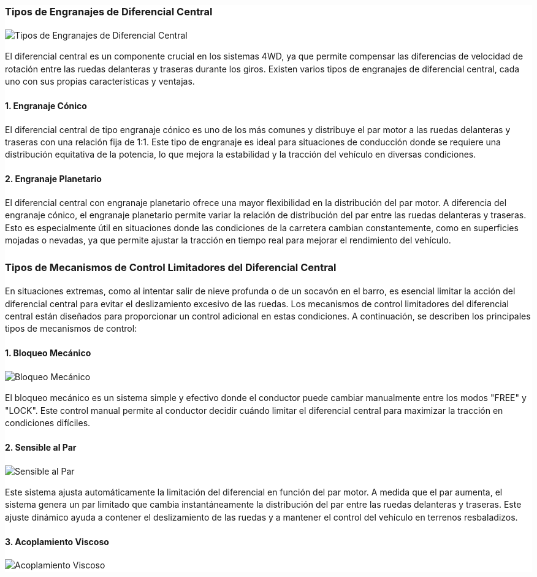 ### Tipos de Engranajes de Diferencial Central

<img src="/mecanica_automotriz/tipos-de-tranferencia-y-mecanismo-de-control-en-sistemas-4WD2.png" alt="Tipos de Engranajes de Diferencial Central" width="620"/>

El diferencial central es un componente crucial en los sistemas 4WD, ya que permite compensar las diferencias de velocidad de rotación entre las ruedas delanteras y traseras durante los giros. Existen varios tipos de engranajes de diferencial central, cada uno con sus propias características y ventajas.

#### 1. Engranaje Cónico

El diferencial central de tipo engranaje cónico es uno de los más comunes y distribuye el par motor a las ruedas delanteras y traseras con una relación fija de 1:1. Este tipo de engranaje es ideal para situaciones de conducción donde se requiere una distribución equitativa de la potencia, lo que mejora la estabilidad y la tracción del vehículo en diversas condiciones.

#### 2. Engranaje Planetario

El diferencial central con engranaje planetario ofrece una mayor flexibilidad en la distribución del par motor. A diferencia del engranaje cónico, el engranaje planetario permite variar la relación de distribución del par entre las ruedas delanteras y traseras. Esto es especialmente útil en situaciones donde las condiciones de la carretera cambian constantemente, como en superficies mojadas o nevadas, ya que permite ajustar la tracción en tiempo real para mejorar el rendimiento del vehículo.

### Tipos de Mecanismos de Control Limitadores del Diferencial Central

En situaciones extremas, como al intentar salir de nieve profunda o de un socavón en el barro, es esencial limitar la acción del diferencial central para evitar el deslizamiento excesivo de las ruedas. Los mecanismos de control limitadores del diferencial central están diseñados para proporcionar un control adicional en estas condiciones. A continuación, se describen los principales tipos de mecanismos de control:

#### 1. Bloqueo Mecánico

<img src="/mecanica_automotriz/tipos-de-tranferencia-y-mecanismo-de-control-en-sistemas-4WD3.png" alt="Bloqueo Mecánico" width="420"/>

El bloqueo mecánico es un sistema simple y efectivo donde el conductor puede cambiar manualmente entre los modos "FREE" y "LOCK". Este control manual permite al conductor decidir cuándo limitar el diferencial central para maximizar la tracción en condiciones difíciles.

#### 2. Sensible al Par

<img src="/mecanica_automotriz/tipos-de-tranferencia-y-mecanismo-de-control-en-sistemas-4WD4.png" alt="Sensible al Par" width="420"/>

Este sistema ajusta automáticamente la limitación del diferencial en función del par motor. A medida que el par aumenta, el sistema genera un par limitado que cambia instantáneamente la distribución del par entre las ruedas delanteras y traseras. Este ajuste dinámico ayuda a contener el deslizamiento de las ruedas y a mantener el control del vehículo en terrenos resbaladizos.

#### 3. Acoplamiento Viscoso

<img src="/mecanica_automotriz/tipos-de-tranferencia-y-mecanismo-de-control-en-sistemas-4WD5.png" alt=" Acoplamiento Viscoso" width="420"/>
